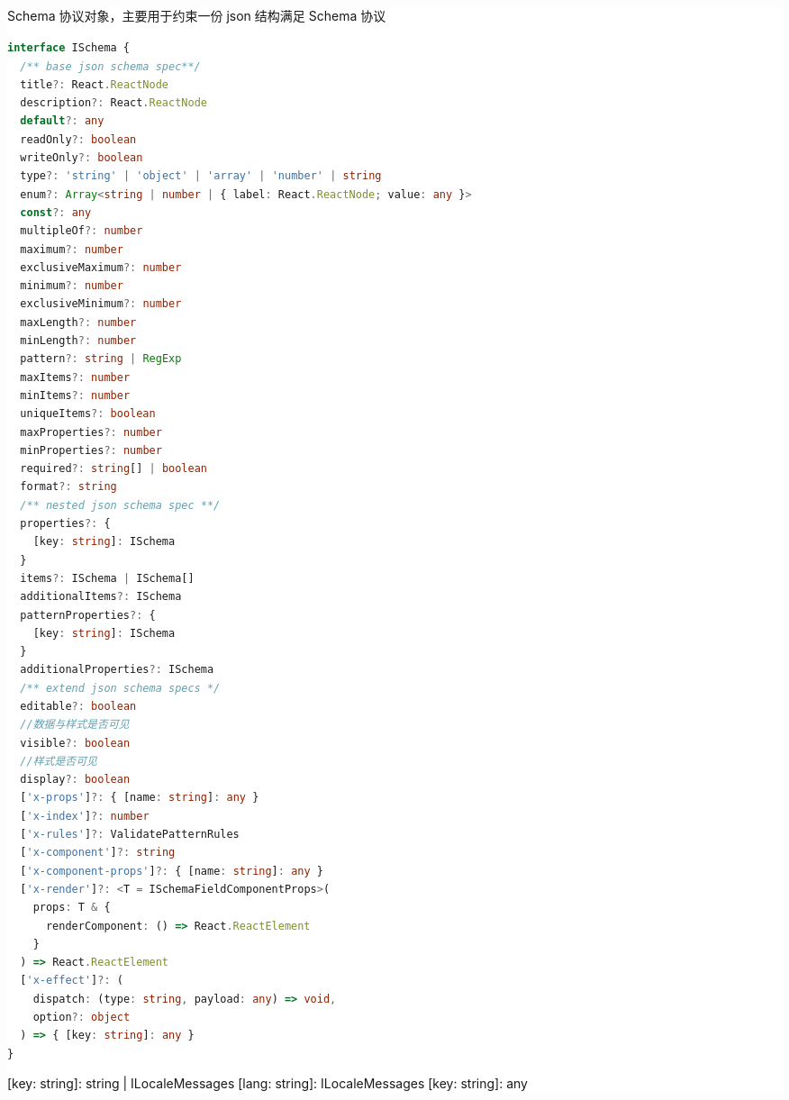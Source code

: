 Schema 协议对象，主要用于约束一份 json 结构满足 Schema 协议

```typescript
interface ISchema {
  /** base json schema spec**/
  title?: React.ReactNode
  description?: React.ReactNode
  default?: any
  readOnly?: boolean
  writeOnly?: boolean
  type?: 'string' | 'object' | 'array' | 'number' | string
  enum?: Array<string | number | { label: React.ReactNode; value: any }>
  const?: any
  multipleOf?: number
  maximum?: number
  exclusiveMaximum?: number
  minimum?: number
  exclusiveMinimum?: number
  maxLength?: number
  minLength?: number
  pattern?: string | RegExp
  maxItems?: number
  minItems?: number
  uniqueItems?: boolean
  maxProperties?: number
  minProperties?: number
  required?: string[] | boolean
  format?: string
  /** nested json schema spec **/
  properties?: {
    [key: string]: ISchema
  }
  items?: ISchema | ISchema[]
  additionalItems?: ISchema
  patternProperties?: {
    [key: string]: ISchema
  }
  additionalProperties?: ISchema
  /** extend json schema specs */
  editable?: boolean
  //数据与样式是否可见
  visible?: boolean
  //样式是否可见
  display?: boolean
  ['x-props']?: { [name: string]: any }
  ['x-index']?: number
  ['x-rules']?: ValidatePatternRules
  ['x-component']?: string
  ['x-component-props']?: { [name: string]: any }
  ['x-render']?: <T = ISchemaFieldComponentProps>(
    props: T & {
      renderComponent: () => React.ReactElement
    }
  ) => React.ReactElement
  ['x-effect']?: (
    dispatch: (type: string, payload: any) => void,
    option?: object
  ) => { [key: string]: any }
}
```


  [key: string]: string | ILocaleMessages
  [lang: string]: ILocaleMessages
  [key: string]: any
